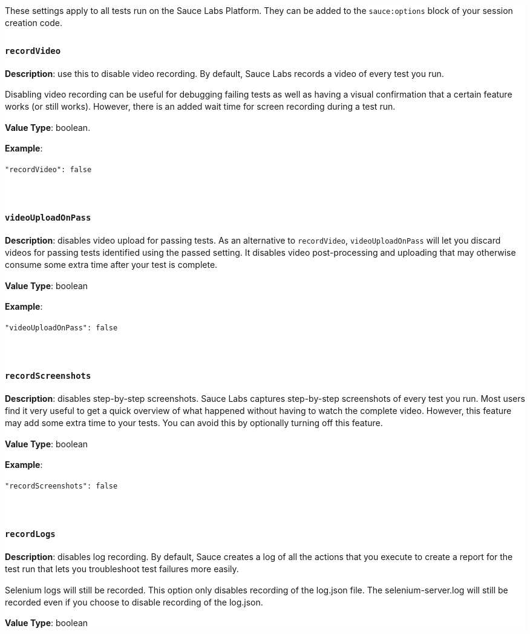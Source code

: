 These settings apply to all tests run on the Sauce Labs Platform. They can be added to the `sauce:options` block of your session creation code.

### `recordVideo`
__Description__: use this to disable video recording. By default, Sauce Labs records a video of every test you run.

Disabling video recording can be useful for debugging failing tests as well as having a visual confirmation that a certain feature works (or still works). However, there is an added wait time for screen recording during a test run.

__Value Type__: boolean.

__Example__:
```
"recordVideo": false
```
<br/>

### `videoUploadOnPass`
__Description__: disables video upload for passing tests. As an alternative to `recordVideo`, `videoUploadOnPass` will let you discard videos for passing tests identified using the passed setting. It disables video post-processing and uploading that may otherwise consume some extra time after your test is complete.

__Value Type__: boolean

__Example__:
```
"videoUploadOnPass": false
```
<br/>

### `recordScreenshots`
__Description__: disables step-by-step screenshots. Sauce Labs captures step-by-step screenshots of every test you run. Most users find it very useful to get a quick overview of what happened without having to watch the complete video. However, this feature may add some extra time to your tests. You can avoid this by optionally turning off this feature.

__Value Type__: boolean

__Example__:
```
"recordScreenshots": false
```
<br/>

### `recordLogs`
__Description__: disables log recording. By default, Sauce creates a log of all the actions that you execute to create a report for the test run that lets you troubleshoot test failures more easily.

Selenium logs will still be recorded. This option only disables recording of the log.json file. The selenium-server.log will still be recorded even if you choose to disable recording of the log.json.

__Value Type__: boolean
